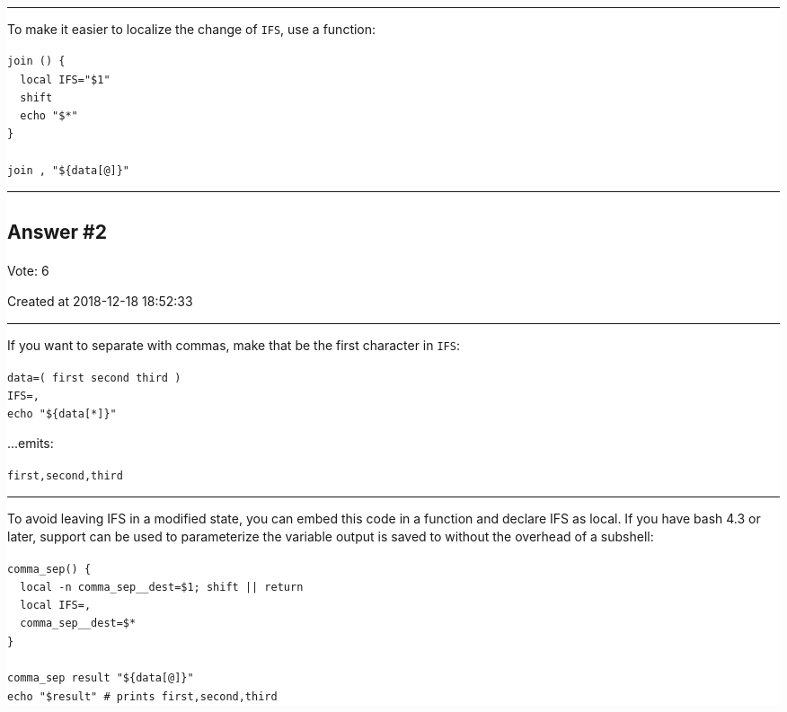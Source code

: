 ------------

To make it easier to localize the change of `IFS`, use a function:

```
join () {
  local IFS="$1"
  shift
  echo "$*"
}

join , "${data[@]}"
```



------------
    
    
## Answer \#2

 Vote: 6

Created at 2018-12-18 18:52:33

------------

If you want to separate with commas, make that be the first character in `IFS`:
```
data=( first second third )
IFS=,
echo "${data[*]}"
```

...emits:
```
first,second,third
```


---


To avoid leaving IFS in a modified state, you can embed this code in a function and declare IFS as local. If you have bash 4.3 or later,  support can be used to parameterize the variable output is saved to without the overhead of a subshell:
```
comma_sep() {
  local -n comma_sep__dest=$1; shift || return
  local IFS=,
  comma_sep__dest=$*
}

comma_sep result "${data[@]}"
echo "$result" # prints first,second,third
```


